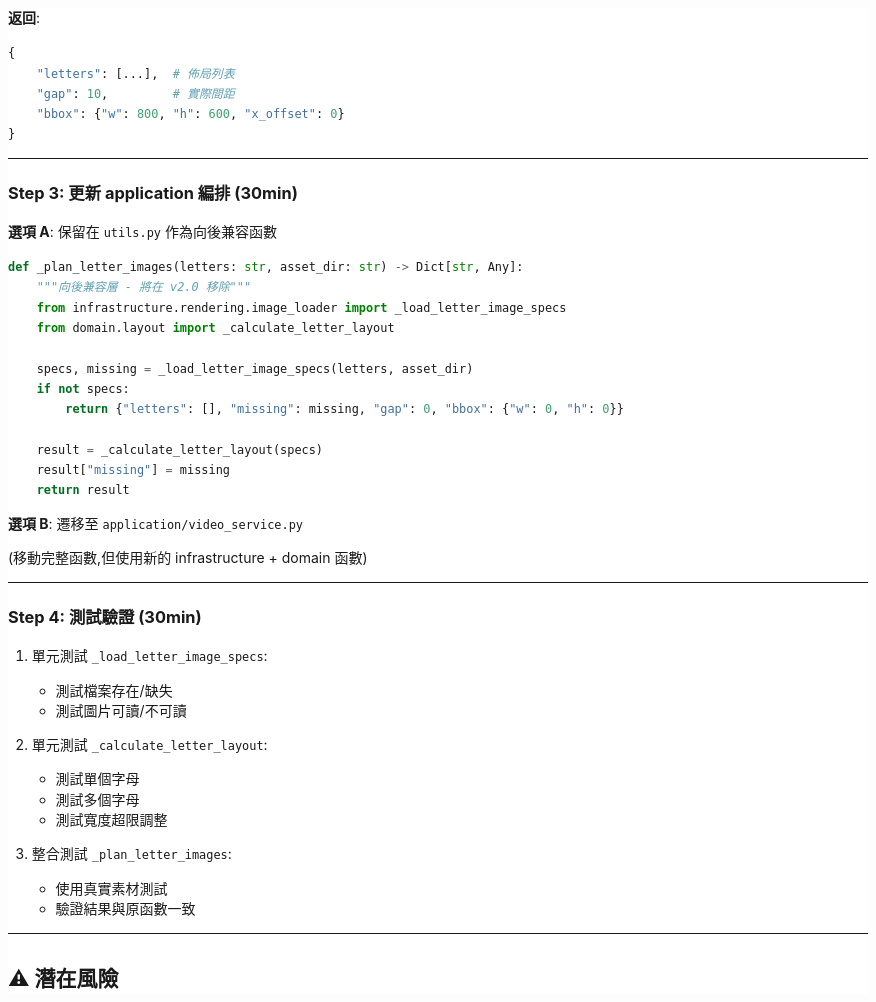 **返回**:
```python
{
    "letters": [...],  # 佈局列表
    "gap": 10,         # 實際間距
    "bbox": {"w": 800, "h": 600, "x_offset": 0}
}
```

---

### Step 3: 更新 application 編排 (30min)

**選項 A**: 保留在 `utils.py` 作為向後兼容函數

```python
def _plan_letter_images(letters: str, asset_dir: str) -> Dict[str, Any]:
    """向後兼容層 - 將在 v2.0 移除"""
    from infrastructure.rendering.image_loader import _load_letter_image_specs
    from domain.layout import _calculate_letter_layout
    
    specs, missing = _load_letter_image_specs(letters, asset_dir)
    if not specs:
        return {"letters": [], "missing": missing, "gap": 0, "bbox": {"w": 0, "h": 0}}
    
    result = _calculate_letter_layout(specs)
    result["missing"] = missing
    return result
```

**選項 B**: 遷移至 `application/video_service.py`

(移動完整函數,但使用新的 infrastructure + domain 函數)

---

### Step 4: 測試驗證 (30min)

1. 單元測試 `_load_letter_image_specs`:
   - 測試檔案存在/缺失
   - 測試圖片可讀/不可讀
   
2. 單元測試 `_calculate_letter_layout`:
   - 測試單個字母
   - 測試多個字母
   - 測試寬度超限調整

3. 整合測試 `_plan_letter_images`:
   - 使用真實素材測試
   - 驗證結果與原函數一致

---

## ⚠️ 潛在風險
